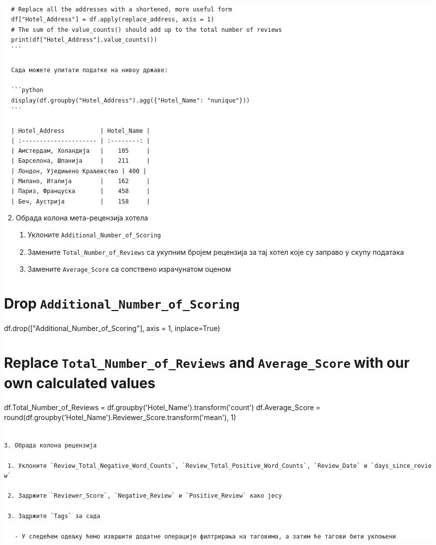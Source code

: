       # Replace all the addresses with a shortened, more useful form
      df["Hotel_Address"] = df.apply(replace_address, axis = 1)
      # The sum of the value_counts() should add up to the total number of reviews
      print(df["Hotel_Address"].value_counts())
      ```

      Сада можете упитати податке на нивоу државе:

      ```python
      display(df.groupby("Hotel_Address").agg({"Hotel_Name": "nunique"}))
      ```

      | Hotel_Address          | Hotel_Name |
      | :--------------------- | :--------: |
      | Амстердам, Холандија   |    105     |
      | Барселона, Шпанија     |    211     |
      | Лондон, Уједињено Краљевство | 400 |
      | Милано, Италија        |    162     |
      | Париз, Француска       |    458     |
      | Беч, Аустрија          |    158     |

2. Обрада колона мета-рецензија хотела

   1. Уклоните `Additional_Number_of_Scoring`

   2. Замените `Total_Number_of_Reviews` са укупним бројем рецензија за тај хотел које су заправо у скупу података 

   3. Замените `Average_Score` са сопствено израчунатом оценом

   ```python
  # Drop `Additional_Number_of_Scoring`
  df.drop(["Additional_Number_of_Scoring"], axis = 1, inplace=True)
  # Replace `Total_Number_of_Reviews` and `Average_Score` with our own calculated values
  df.Total_Number_of_Reviews = df.groupby('Hotel_Name').transform('count')
  df.Average_Score = round(df.groupby('Hotel_Name').Reviewer_Score.transform('mean'), 1)
  ```

3. Обрада колона рецензија

   1. Уклоните `Review_Total_Negative_Word_Counts`, `Review_Total_Positive_Word_Counts`, `Review_Date` и `days_since_review`

   2. Задржите `Reviewer_Score`, `Negative_Review` и `Positive_Review` како јесу
     
   3. Задржите `Tags` за сада

     - У следећем одељку ћемо извршити додатне операције филтрирања на таговима, а затим ће тагови бити уклоњени
